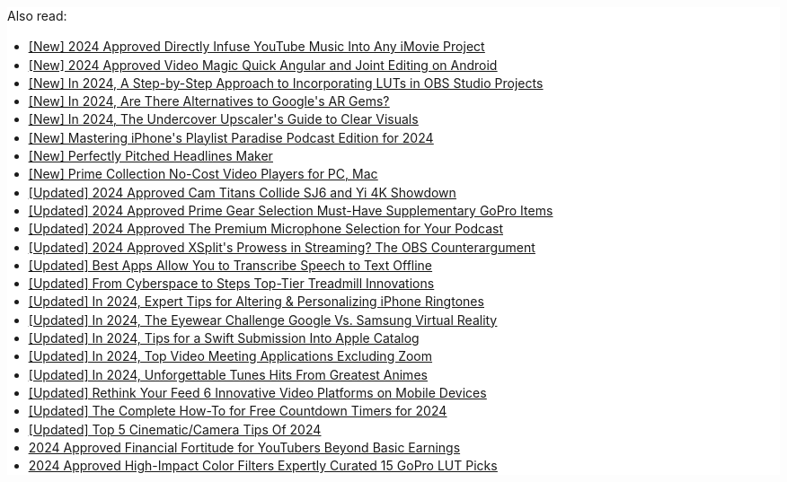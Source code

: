 
<span class="atpl-alsoreadstyle">Also read:</span>
<div><ul>
<li><a href="https://youtube-data.techidaily.com/024-approved-directly-infuse-youtube-music-into-any-imovie-project/"><u>[New] 2024 Approved  Directly Infuse YouTube Music Into Any iMovie Project</u></a></li>
<li><a href="https://fox-blue.techidaily.com/new-2024-approved-video-magic-quick-angular-and-joint-editing-on-android/"><u>[New] 2024 Approved  Video Magic  Quick Angular and Joint Editing on Android</u></a></li>
<li><a href="https://fox-blue.techidaily.com/new-in-2024-a-step-by-step-approach-to-incorporating-luts-in-obs-studio-projects/"><u>[New] In 2024, A Step-by-Step Approach to Incorporating LUTs in OBS Studio Projects</u></a></li>
<li><a href="https://fox-blue.techidaily.com/new-in-2024-are-there-alternatives-to-googles-ar-gems/"><u>[New] In 2024, Are There Alternatives to Google's AR Gems?</u></a></li>
<li><a href="https://fox-blue.techidaily.com/new-in-2024-the-undercover-upscalers-guide-to-clear-visuals/"><u>[New] In 2024, The Undercover Upscaler's Guide to Clear Visuals</u></a></li>
<li><a href="https://fox-blue.techidaily.com/new-mastering-iphones-playlist-paradise-podcast-edition-for-2024/"><u>[New] Mastering iPhone's Playlist Paradise  Podcast Edition for 2024</u></a></li>
<li><a href="https://extra-approaches.techidaily.com/new-perfectly-pitched-headlines-maker/"><u>[New] Perfectly Pitched Headlines Maker</u></a></li>
<li><a href="https://fox-blue.techidaily.com/new-prime-collection-no-cost-video-players-for-pc-mac/"><u>[New] Prime Collection  No-Cost Video Players for PC, Mac</u></a></li>
<li><a href="https://fox-blue.techidaily.com/updated-2024-approved-cam-titans-collide-sj6-and-yi-4k-showdown/"><u>[Updated] 2024 Approved  Cam Titans Collide  SJ6 and Yi 4K Showdown</u></a></li>
<li><a href="https://fox-blue.techidaily.com/updated-2024-approved-prime-gear-selection-must-have-supplementary-gopro-items/"><u>[Updated] 2024 Approved  Prime Gear Selection  Must-Have Supplementary GoPro Items</u></a></li>
<li><a href="https://fox-blue.techidaily.com/updated-2024-approved-the-premium-microphone-selection-for-your-podcast/"><u>[Updated] 2024 Approved  The Premium Microphone Selection for Your Podcast</u></a></li>
<li><a href="https://fox-blue.techidaily.com/updated-2024-approved-xsplits-prowess-in-streaming-the-obs-counterargument/"><u>[Updated] 2024 Approved  XSplit's Prowess in Streaming? The OBS Counterargument</u></a></li>
<li><a href="https://fox-blue.techidaily.com/updated-best-apps-allow-you-to-transcribe-speech-to-text-offline/"><u>[Updated] Best Apps Allow You to Transcribe Speech to Text Offline</u></a></li>
<li><a href="https://fox-blue.techidaily.com/updated-from-cyberspace-to-steps-top-tier-treadmill-innovations/"><u>[Updated] From Cyberspace to Steps  Top-Tier Treadmill Innovations</u></a></li>
<li><a href="https://fox-blue.techidaily.com/updated-in-2024-expert-tips-for-altering-and-personalizing-iphone-ringtones/"><u>[Updated] In 2024, Expert Tips for Altering & Personalizing iPhone Ringtones</u></a></li>
<li><a href="https://fox-blue.techidaily.com/updated-in-2024-the-eyewear-challenge-google-vs-samsung-virtual-reality/"><u>[Updated] In 2024, The Eyewear Challenge  Google Vs. Samsung Virtual Reality</u></a></li>
<li><a href="https://fox-blue.techidaily.com/updated-in-2024-tips-for-a-swift-submission-into-apple-catalog/"><u>[Updated] In 2024, Tips for a Swift Submission Into Apple Catalog</u></a></li>
<li><a href="https://remote-screen-capture.techidaily.com/updated-in-2024-top-video-meeting-applications-excluding-zoom/"><u>[Updated] In 2024, Top Video Meeting Applications Excluding Zoom</u></a></li>
<li><a href="https://fox-blue.techidaily.com/updated-in-2024-unforgettable-tunes-hits-from-greatest-animes/"><u>[Updated] In 2024, Unforgettable Tunes  Hits From Greatest Animes</u></a></li>
<li><a href="https://fox-blue.techidaily.com/updated-rethink-your-feed-6-innovative-video-platforms-on-mobile-devices/"><u>[Updated] Rethink Your Feed  6 Innovative Video Platforms on Mobile Devices</u></a></li>
<li><a href="https://fox-blue.techidaily.com/updated-the-complete-how-to-for-free-countdown-timers-for-2024/"><u>[Updated] The Complete How-To for Free Countdown Timers for 2024</u></a></li>
<li><a href="https://fox-blue.techidaily.com/updated-top-5-cinematiccamera-tips-of-2024/"><u>[Updated] Top 5 Cinematic/Camera Tips Of 2024</u></a></li>
<li><a href="https://youtube-stream.techidaily.com/2024-approved-financial-fortitude-for-youtubers-beyond-basic-earnings/"><u>2024 Approved  Financial Fortitude for YouTubers  Beyond Basic Earnings</u></a></li>
<li><a href="https://some-techniques.techidaily.com/2024-approved-high-impact-color-filters-expertly-curated-15-gopro-lut-picks/"><u>2024 Approved  High-Impact Color Filters  Expertly Curated 15 GoPro LUT Picks</u></a></li>